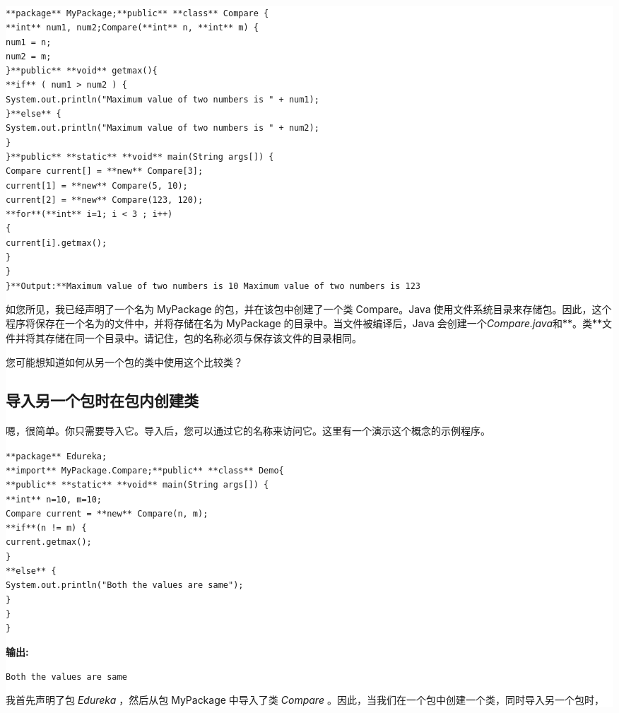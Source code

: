 ```
**package** MyPackage;**public** **class** Compare {
**int** num1, num2;Compare(**int** n, **int** m) {
num1 = n;
num2 = m;
}**public** **void** getmax(){
**if** ( num1 > num2 ) {
System.out.println("Maximum value of two numbers is " + num1);
}**else** {
System.out.println("Maximum value of two numbers is " + num2);
}
}**public** **static** **void** main(String args[]) {
Compare current[] = **new** Compare[3];
current[1] = **new** Compare(5, 10);
current[2] = **new** Compare(123, 120);
**for**(**int** i=1; i < 3 ; i++)
{
current[i].getmax();
}
}
}**Output:**Maximum value of two numbers is 10 Maximum value of two numbers is 123
```

如您所见，我已经声明了一个名为 MyPackage 的包，并在该包中创建了一个类 Compare。Java 使用文件系统目录来存储包。因此，这个程序将保存在一个名为的文件中，并将存储在名为 MyPackage 的目录中。当文件被编译后，Java 会创建一个*Compare.java*和**。类**文件并将其存储在同一个目录中。请记住，包的名称必须与保存该文件的目录相同。

您可能想知道如何从另一个包的类中使用这个比较类？

## 导入另一个包时在包内创建类

嗯，很简单。你只需要导入它。导入后，您可以通过它的名称来访问它。这里有一个演示这个概念的示例程序。

```
**package** Edureka;
**import** MyPackage.Compare;**public** **class** Demo{
**public** **static** **void** main(String args[]) {
**int** n=10, m=10;
Compare current = **new** Compare(n, m);
**if**(n != m) {
current.getmax();
}
**else** {
System.out.println("Both the values are same");
}
}
}
```

**输出:**

```
Both the values are same
```

我首先声明了包 *Edureka* ，然后从包 MyPackage 中导入了类 *Compare* 。因此，当我们在一个包中创建一个类，同时导入另一个包时，
